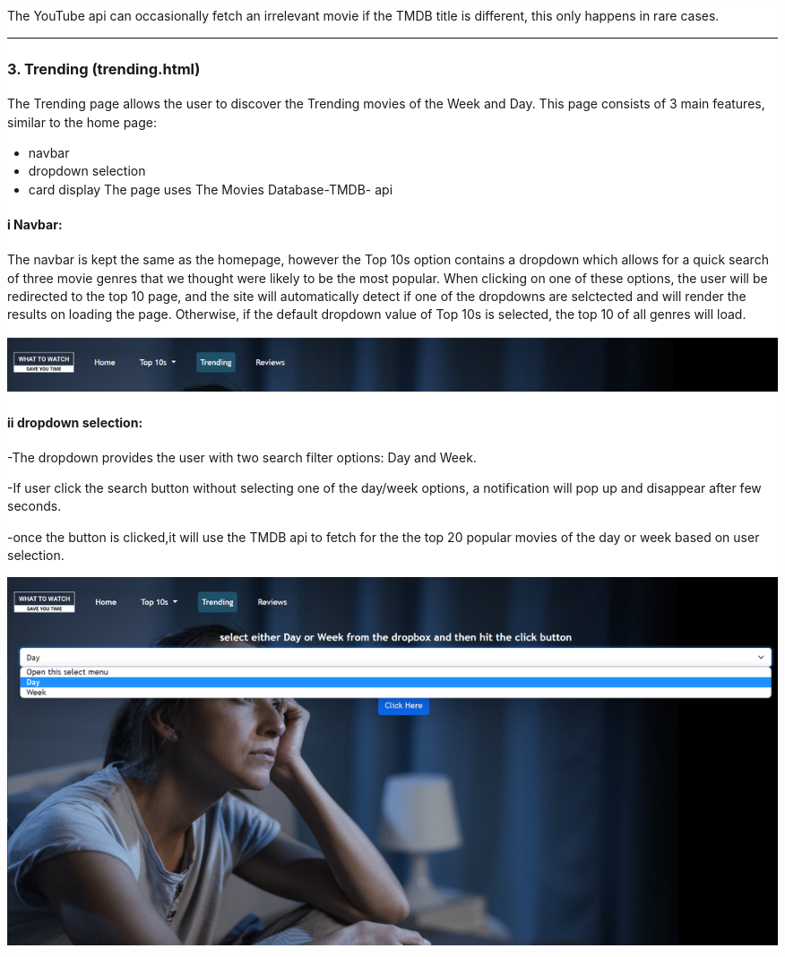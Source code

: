 The YouTube api can occasionally fetch an irrelevant movie if the TMDB title is different, this only happens in rare cases.

--------------------------------------------------------
### **3. Trending (trending.html)**
The Trending page allows the user to discover the Trending movies of the Week and Day. 
This page consists of 3 main features, similar to the home page:
- navbar
- dropdown selection
- card display 
The page uses The Movies Database-TMDB- api

#### i  Navbar:
The navbar is kept the same as the homepage, however the Top 10s option contains a dropdown which allows for a quick search of three movie genres that we thought were likely to be the most popular. When clicking on one of these options, the user will be redirected to the top 10 page, and the site will automatically detect if one of the dropdowns are selctected and will render the results on loading the page. Otherwise, if the default dropdown value of Top 10s is selected, the top 10 of all genres will load. 
<p>
    <img src=./assets/img/readme/Navbar-Trending.png>
</p>

#### ii dropdown selection:

-The dropdown provides the user with two search filter options: Day and Week.

-If user click the search button without selecting one of the day/week options, a notification will pop up and disappear after few seconds. 

-once the button is clicked,it will use the TMDB api to fetch for the the top 20 popular movies of the day or week based on user selection.

<p>
    <img src=./assets/img/readme/dropdown-Trending.png>
</p>

